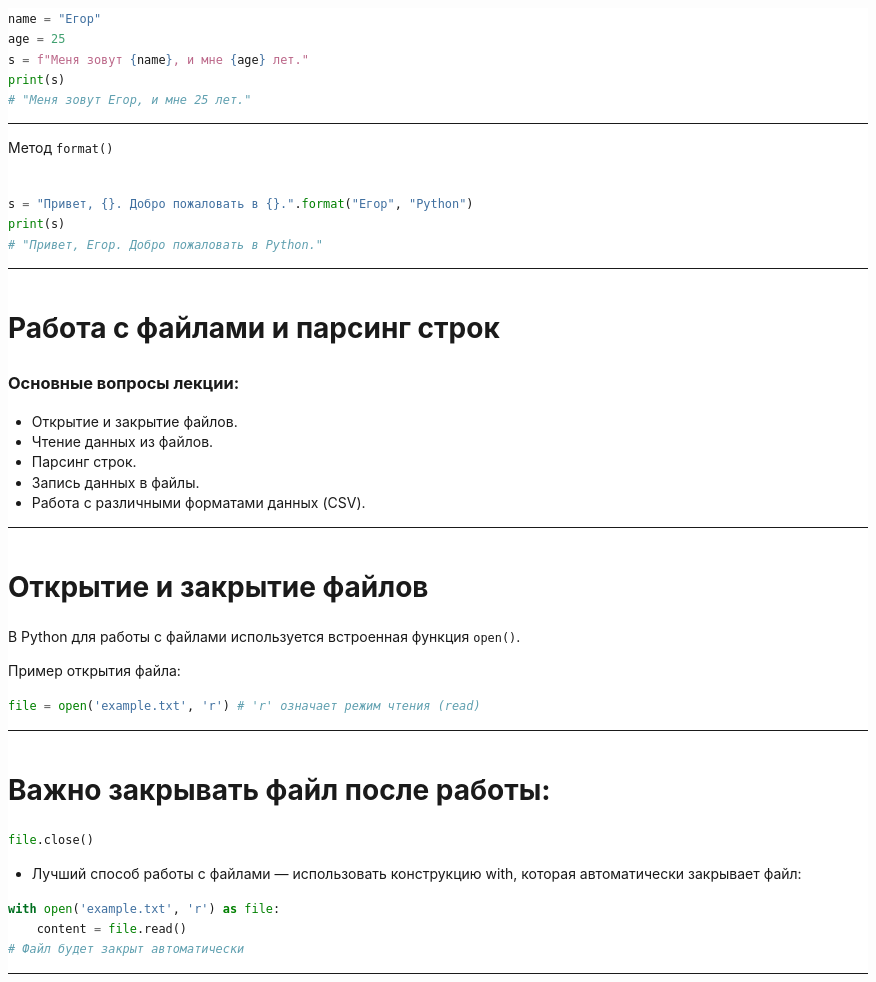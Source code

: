 ```python
name = "Егор"
age = 25
s = f"Меня зовут {name}, и мне {age} лет."
print(s)
# "Меня зовут Егор, и мне 25 лет."
```
---
Метод `format()`

```python

s = "Привет, {}. Добро пожаловать в {}.".format("Егор", "Python")
print(s)
# "Привет, Егор. Добро пожаловать в Python."
```

---
# Работа с файлами и парсинг строк

### Основные вопросы лекции:
- Открытие и закрытие файлов.
- Чтение данных из файлов.
- Парсинг строк.
- Запись данных в файлы.
- Работа с различными форматами данных (CSV).

---

# Открытие и закрытие файлов

В Python для работы с файлами используется встроенная функция `open()`.

Пример открытия файла:

```python
file = open('example.txt', 'r') # 'r' означает режим чтения (read)
```
---

# Важно закрывать файл после работы:

```python
file.close()
```
- Лучший способ работы с файлами — использовать конструкцию with, которая автоматически закрывает файл:

```python
with open('example.txt', 'r') as file:
    content = file.read()
# Файл будет закрыт автоматически
```
---
